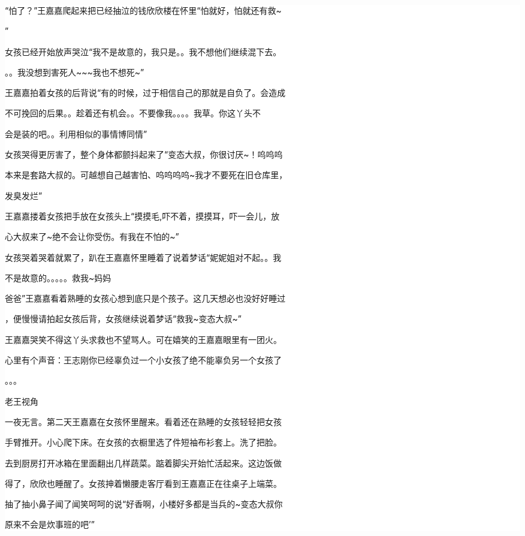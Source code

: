 

“怕了？”王嘉嘉爬起来把已经抽泣的钱欣欣楼在怀里“怕就好，怕就还有救~

”



女孩已经开始放声哭泣“我不是故意的，我只是。。我不想他们继续混下去。

。。我没想到害死人~~~我也不想死~”

王嘉嘉拍着女孩的后背说“有的时候，过于相信自己的那就是自负了。会造成

不可挽回的后果。。趁着还有机会。。不要像我。。。。我草。你这丫头不

会是装的吧。。利用相似的事情博同情”





女孩哭得更厉害了，整个身体都颤抖起来了“变态大叔，你很讨厌~！呜呜呜

本来是套路大叔的。可越想自己越害怕、呜呜呜呜~我才不要死在旧仓库里，

发臭发烂”



王嘉嘉搂着女孩把手放在女孩头上“摸摸毛,吓不着，摸摸耳，吓一会儿，放

心大叔来了~绝不会让你受伤。有我在不怕的~”





女孩哭着哭着就累了，趴在王嘉嘉怀里睡着了说着梦话“妮妮姐对不起。。我

不是故意的。。。。。救我~妈妈

爸爸”王嘉嘉看着熟睡的女孩心想到底只是个孩子。这几天想必也没好好睡过

，便慢慢请拍起女孩后背，女孩继续说着梦话“救我~变态大叔~”





王嘉嘉哭笑不得这丫头求救也不望骂人。可在嬉笑的王嘉嘉眼里有一团火。

心里有个声音：王志刚你已经辜负过一个小女孩了绝不能辜负另一个女孩了

。。。



老王视角

一夜无言。第二天王嘉嘉在女孩怀里醒来。看着还在熟睡的女孩轻轻把女孩

手臂推开。小心爬下床。在女孩的衣橱里选了件短袖布衫套上。洗了把脸。

去到厨房打开冰箱在里面翻出几样蔬菜。踮着脚尖开始忙活起来。这边饭做

得了，欣欣也睡醒了。女孩抻着懒腰走客厅看到王嘉嘉正在往桌子上端菜。

抽了抽小鼻子闻了闻笑呵呵的说“好香啊，小楼好多都是当兵的~变态大叔你

原来不会是炊事班的吧’”
